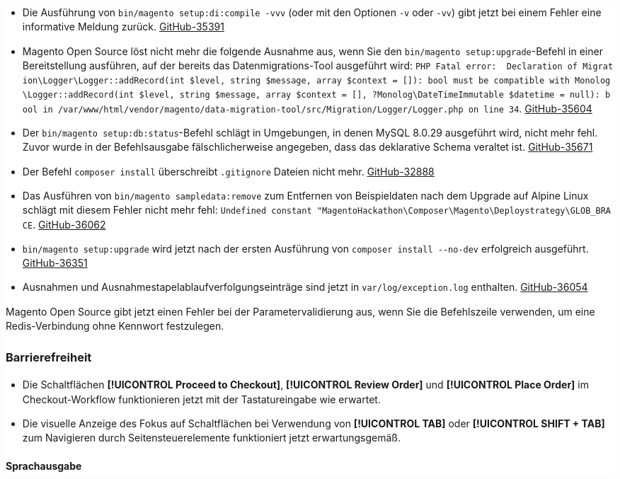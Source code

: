 

* Die Ausführung von `bin/magento setup:di:compile -vvv` (oder mit den Optionen `-v` oder `-vv`) gibt jetzt bei einem Fehler eine informative Meldung zurück. [GitHub-35391](https://github.com/magento/magento2/issues/35391)



* Magento Open Source löst nicht mehr die folgende Ausnahme aus, wenn Sie den `bin/magento setup:upgrade`-Befehl in einer Bereitstellung ausführen, auf der bereits das Datenmigrations-Tool ausgeführt wird: `PHP Fatal error:  Declaration of Migration\Logger\Logger::addRecord(int $level, string $message, array $context = []): bool must be compatible with Monolog\Logger::addRecord(int $level, string $message, array $context = [], ?Monolog\DateTimeImmutable $datetime = null): bool in /var/www/html/vendor/magento/data-migration-tool/src/Migration/Logger/Logger.php on line 34`. [GitHub-35604](https://github.com/magento/magento2/issues/35604)



* Der `bin/magento setup:db:status`-Befehl schlägt in Umgebungen, in denen MySQL 8.0.29 ausgeführt wird, nicht mehr fehl. Zuvor wurde in der Befehlsausgabe fälschlicherweise angegeben, dass das deklarative Schema veraltet ist. [GitHub-35671](https://github.com/magento/magento2/issues/35671)



* Der Befehl `composer install` überschreibt `.gitignore` Dateien nicht mehr. [GitHub-32888](https://github.com/magento/magento2/issues/32888)



* Das Ausführen von `bin/magento sampledata:remove` zum Entfernen von Beispieldaten nach dem Upgrade auf Alpine Linux schlägt mit diesem Fehler nicht mehr fehl: `Undefined constant "MagentoHackathon\Composer\Magento\Deploystrategy\GLOB_BRACE`. [GitHub-36062](https://github.com/magento/magento2/issues/36062)




* `bin/magento setup:upgrade` wird jetzt nach der ersten Ausführung von `composer install --no-dev` erfolgreich ausgeführt. [GitHub-36351](https://github.com/magento/magento2/issues/36351)



* Ausnahmen und Ausnahmestapelablaufverfolgungseinträge sind jetzt in `var/log/exception.log` enthalten. [GitHub-36054](https://github.com/magento/magento2/issues/36054)


Magento Open Source gibt jetzt einen Fehler bei der Parametervalidierung aus, wenn Sie die Befehlszeile verwenden, um eine Redis-Verbindung ohne Kennwort festzulegen.


### Barrierefreiheit



* Die Schaltflächen **[!UICONTROL Proceed to Checkout]**, **[!UICONTROL Review Order]** und **[!UICONTROL Place Order]** im Checkout-Workflow funktionieren jetzt mit der Tastatureingabe wie erwartet.



* Die visuelle Anzeige des Fokus auf Schaltflächen bei Verwendung von **[!UICONTROL TAB]** oder **[!UICONTROL SHIFT + TAB]** zum Navigieren durch Seitensteuerelemente funktioniert jetzt erwartungsgemäß.


#### Sprachausgabe
